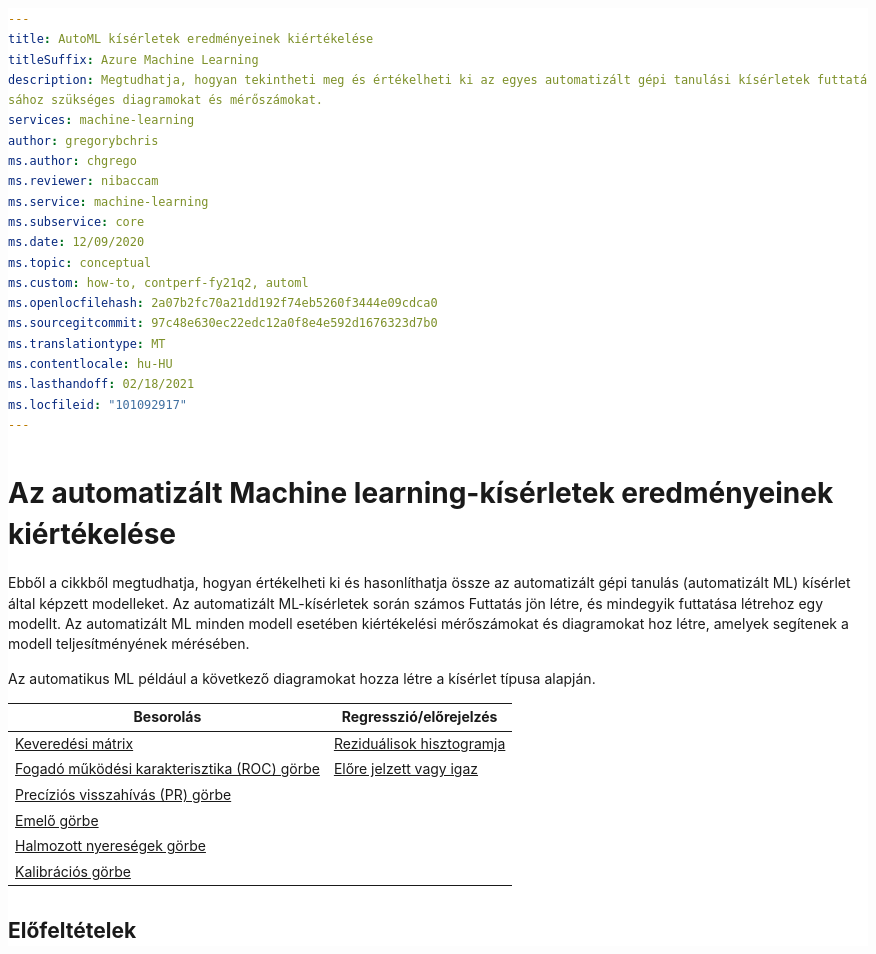 ```yaml
---
title: AutoML kísérletek eredményeinek kiértékelése
titleSuffix: Azure Machine Learning
description: Megtudhatja, hogyan tekintheti meg és értékelheti ki az egyes automatizált gépi tanulási kísérletek futtatásához szükséges diagramokat és mérőszámokat.
services: machine-learning
author: gregorybchris
ms.author: chgrego
ms.reviewer: nibaccam
ms.service: machine-learning
ms.subservice: core
ms.date: 12/09/2020
ms.topic: conceptual
ms.custom: how-to, contperf-fy21q2, automl
ms.openlocfilehash: 2a07b2fc70a21dd192f74eb5260f3444e09cdca0
ms.sourcegitcommit: 97c48e630ec22edc12a0f8e4e592d1676323d7b0
ms.translationtype: MT
ms.contentlocale: hu-HU
ms.lasthandoff: 02/18/2021
ms.locfileid: "101092917"
---
```

# <a name="evaluate-automated-machine-learning-experiment-results"></a>Az automatizált Machine learning-kísérletek eredményeinek kiértékelése

Ebből a cikkből megtudhatja, hogyan értékelheti ki és hasonlíthatja össze az automatizált gépi tanulás (automatizált ML) kísérlet által képzett modelleket. Az automatizált ML-kísérletek során számos Futtatás jön létre, és mindegyik futtatása létrehoz egy modellt. Az automatizált ML minden modell esetében kiértékelési mérőszámokat és diagramokat hoz létre, amelyek segítenek a modell teljesítményének mérésében. 

Az automatikus ML például a következő diagramokat hozza létre a kísérlet típusa alapján.

| Besorolás| Regresszió/előrejelzés |
| ----------------------------------------------------------- | ---------------------------------------- |
| [Keveredési mátrix](#confusion-matrix)                       | [Reziduálisok hisztogramja](#residuals)        |
| [Fogadó működési karakterisztika (ROC) görbe](#roc-curve) | [Előre jelzett vagy igaz](#predicted-vs-true) |
| [Precíziós visszahívás (PR) görbe](#precision-recall-curve)      |                                          |
| [Emelő görbe](#lift-curve)                                   |                                          |
| [Halmozott nyereségek görbe](#cumulative-gains-curve)           |                                          |
| [Kalibrációs görbe](#calibration-curve)                     |                     


## <a name="prerequisites"></a>Előfeltételek
